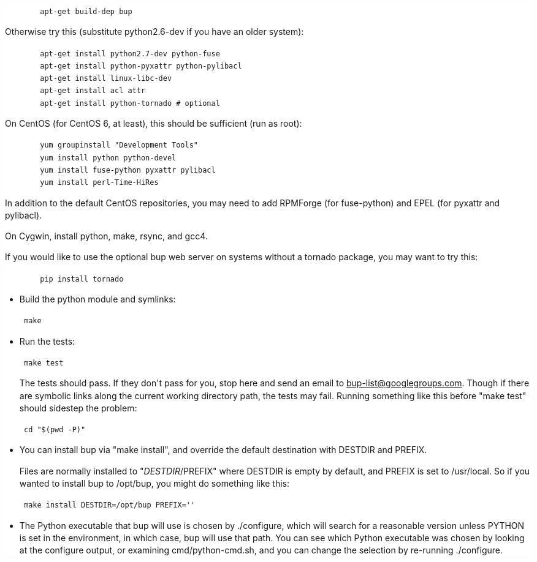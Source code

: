             apt-get build-dep bup

   Otherwise try this (substitute python2.6-dev if you have an older
   system):

            apt-get install python2.7-dev python-fuse
            apt-get install python-pyxattr python-pylibacl
            apt-get install linux-libc-dev
            apt-get install acl attr
            apt-get install python-tornado # optional

   On CentOS (for CentOS 6, at least), this should be sufficient (run
   as root):

            yum groupinstall "Development Tools"
            yum install python python-devel
            yum install fuse-python pyxattr pylibacl
            yum install perl-Time-HiRes

   In addition to the default CentOS repositories, you may need to add
   RPMForge (for fuse-python) and EPEL (for pyxattr and pylibacl).

   On Cygwin, install python, make, rsync, and gcc4.

   If you would like to use the optional bup web server on systems
   without a tornado package, you may want to try this:

            pip install tornado

 - Build the python module and symlinks:

        make
 	
 - Run the tests:
 
        make test
 	
    The tests should pass.  If they don't pass for you, stop here and
    send an email to bup-list@googlegroups.com.  Though if there are
    symbolic links along the current working directory path, the tests
    may fail.  Running something like this before "make test" should
    sidestep the problem:

        cd "$(pwd -P)"

 - You can install bup via "make install", and override the default
   destination with DESTDIR and PREFIX.

   Files are normally installed to "$DESTDIR/$PREFIX" where DESTDIR is
   empty by default, and PREFIX is set to /usr/local.  So if you wanted to
   install bup to /opt/bup, you might do something like this:

        make install DESTDIR=/opt/bup PREFIX=''

 - The Python executable that bup will use is chosen by ./configure,
   which will search for a reasonable version unless PYTHON is set in
   the environment, in which case, bup will use that path.  You can
   see which Python executable was chosen by looking at the
   configure output, or examining cmd/python-cmd.sh, and you can
   change the selection by re-running ./configure.
